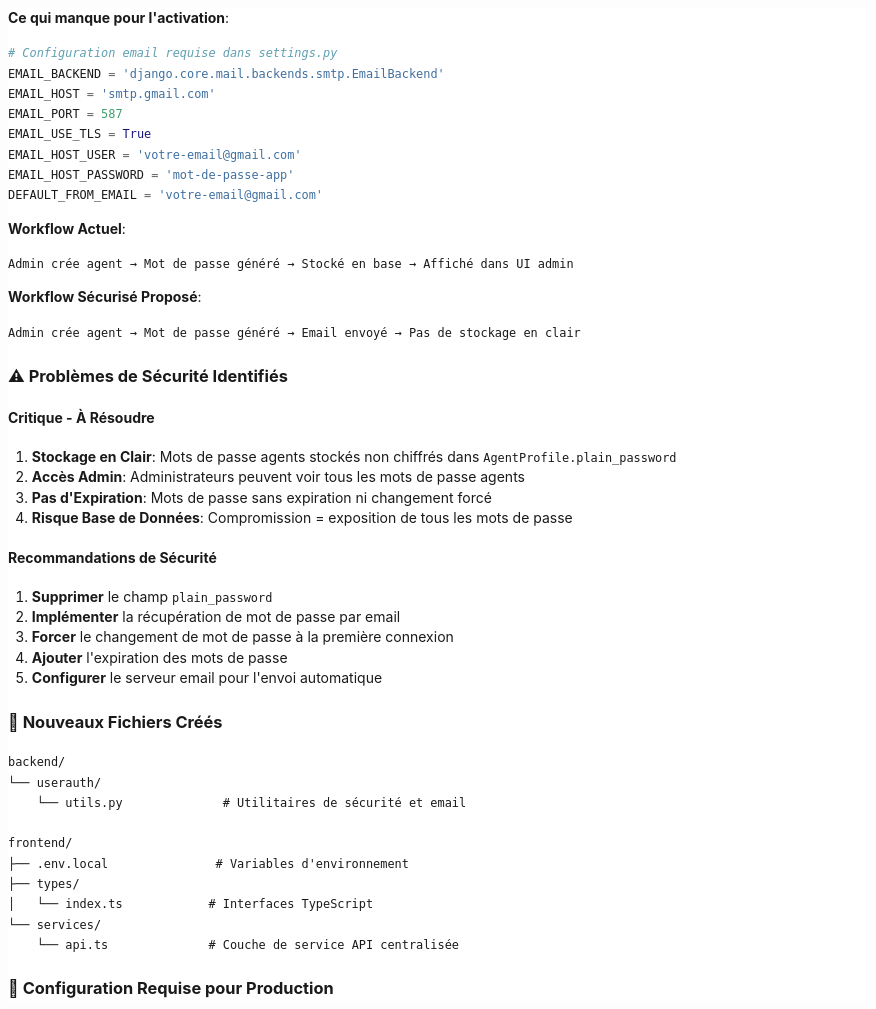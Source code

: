 **Ce qui manque pour l'activation**:
```python
# Configuration email requise dans settings.py
EMAIL_BACKEND = 'django.core.mail.backends.smtp.EmailBackend'
EMAIL_HOST = 'smtp.gmail.com'
EMAIL_PORT = 587
EMAIL_USE_TLS = True
EMAIL_HOST_USER = 'votre-email@gmail.com'
EMAIL_HOST_PASSWORD = 'mot-de-passe-app'
DEFAULT_FROM_EMAIL = 'votre-email@gmail.com'
```

**Workflow Actuel**:
```
Admin crée agent → Mot de passe généré → Stocké en base → Affiché dans UI admin
```

**Workflow Sécurisé Proposé**:
```
Admin crée agent → Mot de passe généré → Email envoyé → Pas de stockage en clair
```

### ⚠️ **Problèmes de Sécurité Identifiés**

#### **Critique - À Résoudre**
1. **Stockage en Clair**: Mots de passe agents stockés non chiffrés dans `AgentProfile.plain_password`
2. **Accès Admin**: Administrateurs peuvent voir tous les mots de passe agents
3. **Pas d'Expiration**: Mots de passe sans expiration ni changement forcé
4. **Risque Base de Données**: Compromission = exposition de tous les mots de passe

#### **Recommandations de Sécurité**
1. **Supprimer** le champ `plain_password`
2. **Implémenter** la récupération de mot de passe par email
3. **Forcer** le changement de mot de passe à la première connexion
4. **Ajouter** l'expiration des mots de passe
5. **Configurer** le serveur email pour l'envoi automatique

### 📁 **Nouveaux Fichiers Créés**

```
backend/
└── userauth/
    └── utils.py              # Utilitaires de sécurité et email

frontend/
├── .env.local               # Variables d'environnement
├── types/
│   └── index.ts            # Interfaces TypeScript
└── services/
    └── api.ts              # Couche de service API centralisée
```

### 🔧 **Configuration Requise pour Production**
